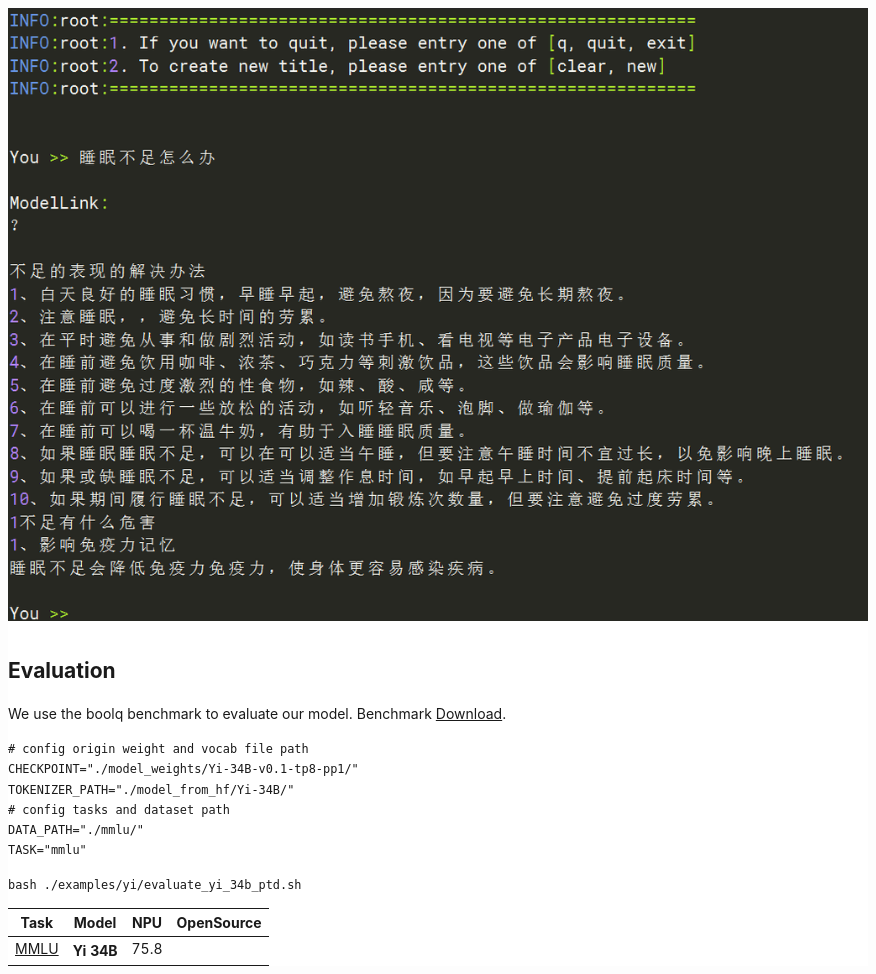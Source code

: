 ![Inference](../../sources/images/yi/yi-34b-generate.png)

## Evaluation

We use the boolq benchmark to evaluate our model. Benchmark [Download](https://huggingface.co/datasets/cais/mmlu).

```shell
# config origin weight and vocab file path
CHECKPOINT="./model_weights/Yi-34B-v0.1-tp8-pp1/"
TOKENIZER_PATH="./model_from_hf/Yi-34B/"
# config tasks and dataset path
DATA_PATH="./mmlu/"
TASK="mmlu"
```

```shell
bash ./examples/yi/evaluate_yi_34b_ptd.sh
```

<table>
  <thead>
    <tr>
      <th>Task</th>
      <th>Model</th>
      <th>NPU</th>
      <th>OpenSource</th>
    </tr>
  </thead>
  <tbody>
    <tr>
      <td><a href="https://huggingface.co/datasets/cais/mmlu">MMLU</a></td>
      <th>Yi 34B</th>
      <td>75.8</td>